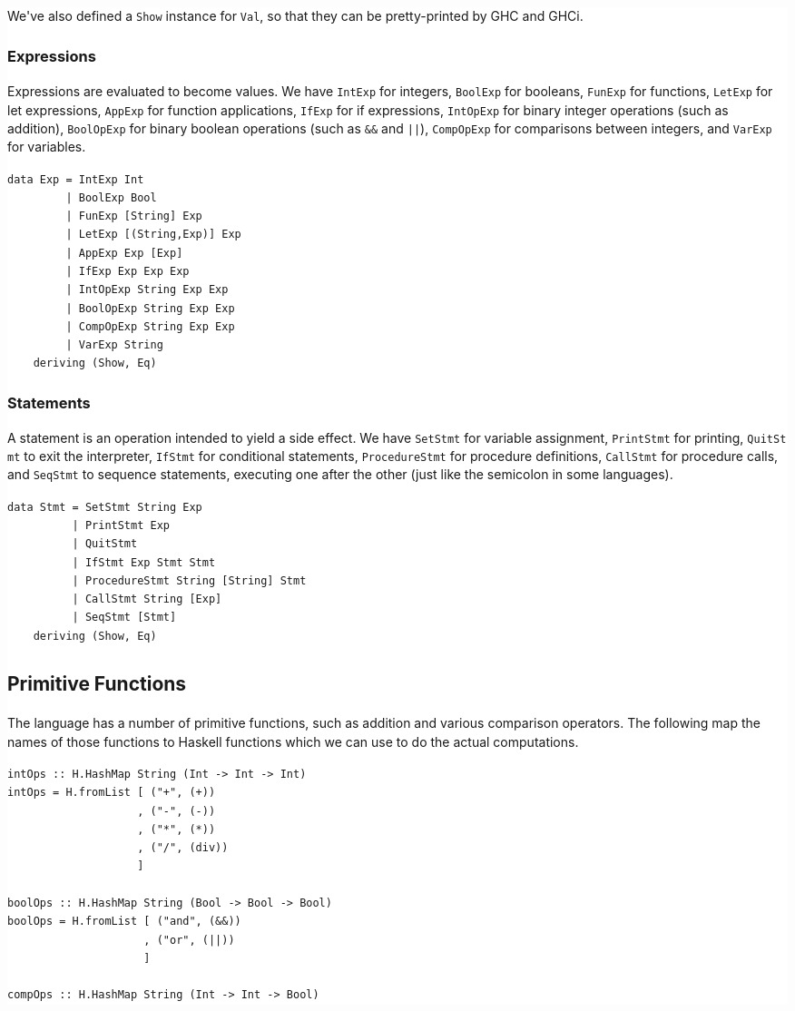 We've also defined a `Show` instance for `Val`, so that they can be
pretty-printed by GHC and GHCi.

### Expressions

Expressions are evaluated to become values. We have `IntExp` for integers,
`BoolExp` for booleans, `FunExp` for functions, `LetExp` for let expressions,
`AppExp` for function applications, `IfExp` for if expressions, `IntOpExp` for
binary integer operations (such as addition), `BoolOpExp` for binary boolean
operations (such as `&&` and `||`), `CompOpExp` for comparisons between
integers, and `VarExp` for variables.

``` {.haskell}
data Exp = IntExp Int
         | BoolExp Bool
         | FunExp [String] Exp
         | LetExp [(String,Exp)] Exp
         | AppExp Exp [Exp]
         | IfExp Exp Exp Exp
         | IntOpExp String Exp Exp
         | BoolOpExp String Exp Exp
         | CompOpExp String Exp Exp
         | VarExp String
    deriving (Show, Eq)
```

### Statements

A statement is an operation intended to yield a side effect. We have `SetStmt`
for variable assignment, `PrintStmt` for printing, `QuitStmt` to exit the
interpreter, `IfStmt` for conditional statements, `ProcedureStmt` for procedure
definitions, `CallStmt` for procedure calls, and `SeqStmt` to sequence
statements, executing one after the other (just like the semicolon in some
languages).

``` {.haskell}
data Stmt = SetStmt String Exp
          | PrintStmt Exp
          | QuitStmt
          | IfStmt Exp Stmt Stmt
          | ProcedureStmt String [String] Stmt
          | CallStmt String [Exp]
          | SeqStmt [Stmt]
    deriving (Show, Eq)
```

Primitive Functions
-------------------

The language has a number of primitive functions, such as addition and various
comparison operators. The following map the names of those functions to Haskell
functions which we can use to do the actual computations.

``` {.haskell}
intOps :: H.HashMap String (Int -> Int -> Int)
intOps = H.fromList [ ("+", (+))
                    , ("-", (-))
                    , ("*", (*))
                    , ("/", (div))
                    ]

boolOps :: H.HashMap String (Bool -> Bool -> Bool)
boolOps = H.fromList [ ("and", (&&))
                     , ("or", (||))
                     ]

compOps :: H.HashMap String (Int -> Int -> Bool)
```